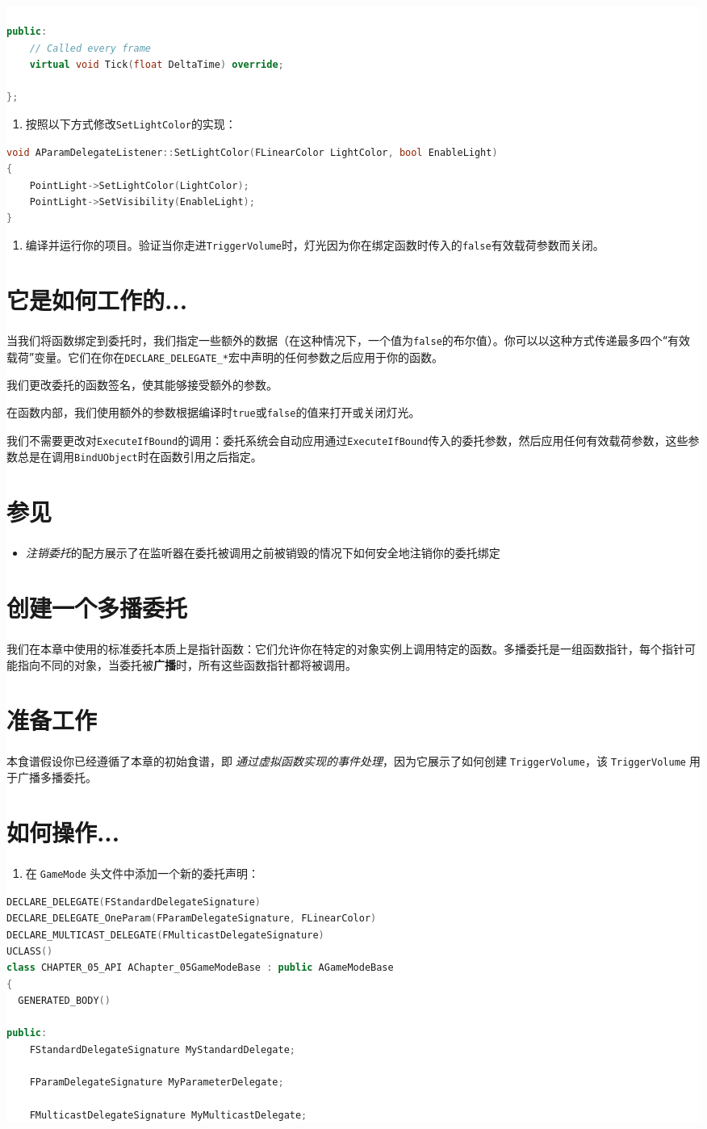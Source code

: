 ```cpp

public: 
    // Called every frame
    virtual void Tick(float DeltaTime) override;

};
```

1.  按照以下方式修改`SetLightColor`的实现：

```cpp
void AParamDelegateListener::SetLightColor(FLinearColor LightColor, bool EnableLight)
{
    PointLight->SetLightColor(LightColor);
    PointLight->SetVisibility(EnableLight);
}
```

1.  编译并运行你的项目。验证当你走进`TriggerVolume`时，灯光因为你在绑定函数时传入的`false`有效载荷参数而关闭。

# 它是如何工作的...

当我们将函数绑定到委托时，我们指定一些额外的数据（在这种情况下，一个值为`false`的布尔值）。你可以以这种方式传递最多四个“有效载荷”变量。它们在你在`DECLARE_DELEGATE_*`宏中声明的任何参数之后应用于你的函数。

我们更改委托的函数签名，使其能够接受额外的参数。

在函数内部，我们使用额外的参数根据编译时`true`或`false`的值来打开或关闭灯光。

我们不需要更改对`ExecuteIfBound`的调用：委托系统会自动应用通过`ExecuteIfBound`传入的委托参数，然后应用任何有效载荷参数，这些参数总是在调用`BindUObject`时在函数引用之后指定。

# 参见

+   *注销委托*的配方展示了在监听器在委托被调用之前被销毁的情况下如何安全地注销你的委托绑定

# 创建一个多播委托

我们在本章中使用的标准委托本质上是指针函数：它们允许你在特定的对象实例上调用特定的函数。多播委托是一组函数指针，每个指针可能指向不同的对象，当委托被**广播**时，所有这些函数指针都将被调用。

# 准备工作

本食谱假设你已经遵循了本章的初始食谱，即 *通过虚拟函数实现的事件处理*，因为它展示了如何创建 `TriggerVolume`，该 `TriggerVolume` 用于广播多播委托。

# 如何操作...

1.  在 `GameMode` 头文件中添加一个新的委托声明：

```cpp
DECLARE_DELEGATE(FStandardDelegateSignature)
DECLARE_DELEGATE_OneParam(FParamDelegateSignature, FLinearColor)
DECLARE_MULTICAST_DELEGATE(FMulticastDelegateSignature) 
UCLASS()
class CHAPTER_05_API AChapter_05GameModeBase : public AGameModeBase
{
  GENERATED_BODY()

public:
    FStandardDelegateSignature MyStandardDelegate;

    FParamDelegateSignature MyParameterDelegate;

    FMulticastDelegateSignature MyMulticastDelegate;
```